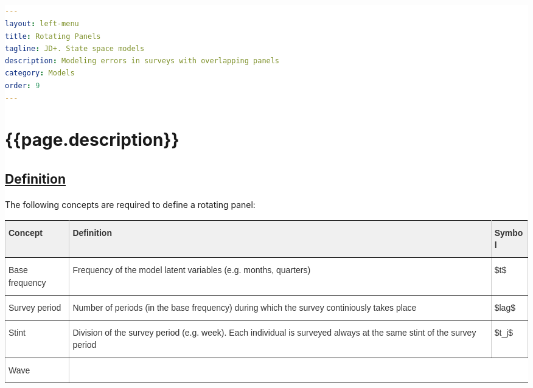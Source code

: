 ```yaml
---
layout: left-menu
title: Rotating Panels
tagline: JD+. State space models
description: Modeling errors in surveys with overlapping panels
category: Models
order: 9
---
```


# {{page.description}}


## [Definition](../implementations/rotatingPanel_ssf0.html)   

The following concepts are required to define a rotating panel:

<style type="text/css">
.tg  {border-collapse:collapse;border-spacing:0;border-color:#ccc;margin:0px auto;}
.tg td{font-family:Arial, sans-serif;font-size:14px;padding:10px 5px;border-style:solid;border-width:1px;overflow:hidden;word-break:normal;border-color:#ccc;color:#333;background-color:#fff;}
.tg th{font-family:Arial, sans-serif;font-size:14px;font-weight:normal;padding:10px 5px;border-style:solid;border-width:1px;overflow:hidden;word-break:normal;border-color:#ccc;color:#333;background-color:#f0f0f0;}
.tg .tg-if4e{background-color:#f9f9f9;font-weight:bold;border-color:inherit;text-align:left;vertical-align:top}
.tg .tg-fymr{font-weight:bold;border-color:inherit;text-align:left;vertical-align:top}
.tg .tg-btxf{background-color:#f9f9f9;border-color:inherit;text-align:left;vertical-align:top}
.tg .tg-0pky{border-color:inherit;text-align:left;vertical-align:top}
.tg-sort-header::-moz-selection{background:0 0}.tg-sort-header::selection{background:0 0}.tg-sort-header{cursor:pointer}.tg-sort-header:after{content:'';float:right;margin-top:7px;border-width:0 5px 5px;border-style:solid;border-color:#404040 transparent;visibility:hidden}.tg-sort-header:hover:after{visibility:visible}.tg-sort-asc:after,.tg-sort-asc:hover:after,.tg-sort-desc:after{visibility:visible;opacity:.4}.tg-sort-desc:after{border-bottom:none;border-width:5px 5px 0}@media screen and (max-width: 767px) {.tg {width: auto !important;}.tg col {width: auto !important;}.tg-wrap {overflow-x: auto;-webkit-overflow-scrolling: touch;margin: auto 0px;}}</style>
<div class="tg-wrap"><table id="tg-rBYYg" class="tg">
  <tr>
    <th class="tg-0pky"><b>Concept</b></th>
    <th class="tg-0pky"><b>Definition</b></th>
    <th class="tg-0pky"><b>Symbol</b></th>
   </tr>
  <tr>
    <td class="tg-0pky">Base frequency</td>
    <td class="tg-0pky"> Frequency of the model latent variables (e.g. months, quarters)     </td>
    <td class="tg-0pky"> $t$ </td>
   </tr>
 <tr>
    <td class="tg-0pky">Survey period</td>
    <td class="tg-0pky"> Number of periods (in the base frequency) during which the survey continiously takes place </td>
    <td class="tg-0pky">  $lag$ </td>
   </tr>
  <tr>
    <td class="tg-0pky">Stint</td>
    <td class="tg-0pky"> Division of the survey period (e.g. week). Each individual is surveyed always at the same stint of the survey period   </td>
    <td class="tg-0pky"> $t_j$</td>
  </tr>
  <tr>
    <td class="tg-0pky">Wave</td>